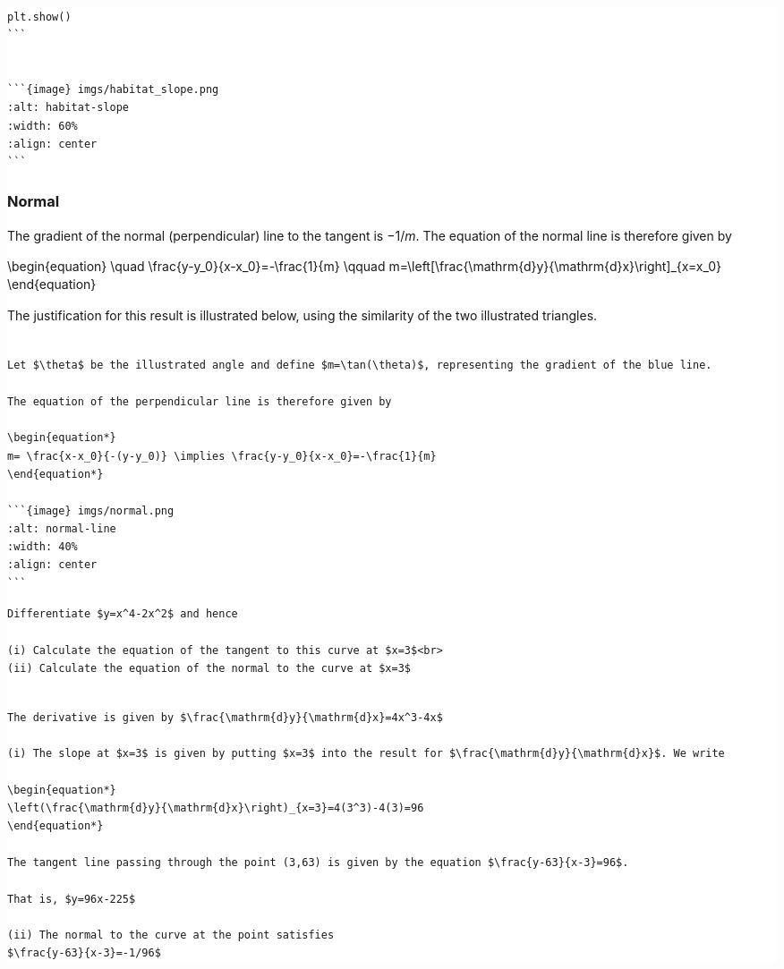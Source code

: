 ````{toggle}
plt.show()
```


```{image} imgs/habitat_slope.png
:alt: habitat-slope
:width: 60%
:align: center
```
````

### Normal

The gradient of the normal (perpendicular) line to the tangent is $-1/m$. The equation of the normal line is therefore given by

\begin{equation}
\quad \frac{y-y_0}{x-x_0}=-\frac{1}{m} \qquad m=\left[\frac{\mathrm{d}y}{\mathrm{d}x}\right]_{x=x_0}
\end{equation}

The justification for this result is illustrated below, using the similarity of the two illustrated triangles.

````{toggle}

Let $\theta$ be the illustrated angle and define $m=\tan(\theta)$, representing the gradient of the blue line.

The equation of the perpendicular line is therefore given by

\begin{equation*}
m= \frac{x-x_0}{-(y-y_0)} \implies \frac{y-y_0}{x-x_0}=-\frac{1}{m}
\end{equation*}

```{image} imgs/normal.png
:alt: normal-line
:width: 40%
:align: center
```

````


```{exercise}
Differentiate $y=x^4-2x^2$ and hence

(i) Calculate the equation of the tangent to this curve at $x=3$<br>
(ii) Calculate the equation of the normal to the curve at $x=3$
```

```{toggle}

The derivative is given by $\frac{\mathrm{d}y}{\mathrm{d}x}=4x^3-4x$

(i) The slope at $x=3$ is given by putting $x=3$ into the result for $\frac{\mathrm{d}y}{\mathrm{d}x}$. We write

\begin{equation*}
\left(\frac{\mathrm{d}y}{\mathrm{d}x}\right)_{x=3}=4(3^3)-4(3)=96
\end{equation*}

The tangent line passing through the point (3,63) is given by the equation $\frac{y-63}{x-3}=96$.

That is, $y=96x-225$

(ii) The normal to the curve at the point satisfies
$\frac{y-63}{x-3}=-1/96$
```